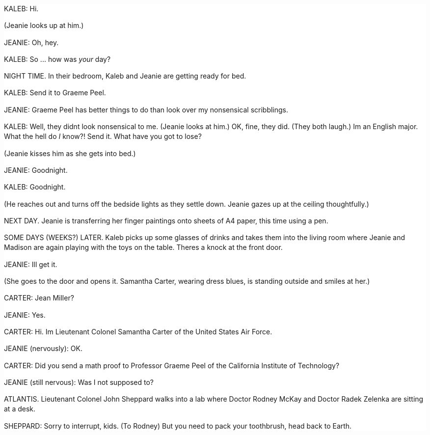 KALEB: Hi.  
  
(Jeanie looks up at him.)  
  
JEANIE: Oh, hey.  
  
KALEB: So ... how was _your_ day?  
  
  
NIGHT TIME. In their bedroom, Kaleb and Jeanie are getting ready for bed.  
  
KALEB: Send it to Graeme Peel.  
  
JEANIE: Graeme Peel has better things to do than look over my nonsensical
scribblings.  
  
KALEB: Well, they didnt look nonsensical to me. (Jeanie looks at him.) OK,
fine, they did. (They both laugh.) Im an English major. What the hell do _I_
know?! Send it. What have you got to lose?  
  
(Jeanie kisses him as she gets into bed.)  
  
JEANIE: Goodnight.  
  
KALEB: Goodnight.  
  
(He reaches out and turns off the bedside lights as they settle down. Jeanie
gazes up at the ceiling thoughtfully.)  
  
  
NEXT DAY. Jeanie is transferring her finger paintings onto sheets of A4 paper,
this time using a pen.  
  
  
SOME DAYS (WEEKS?) LATER. Kaleb picks up some glasses of drinks and takes them
into the living room where Jeanie and Madison are again playing with the toys
on the table. Theres a knock at the front door.  
  
JEANIE: Ill get it.  
  
(She goes to the door and opens it. Samantha Carter, wearing dress blues, is
standing outside and smiles at her.)  
  
CARTER: Jean Miller?  
  
JEANIE: Yes.  
  
CARTER: Hi. Im Lieutenant Colonel Samantha Carter of the United States Air
Force.  
  
JEANIE (nervously): OK.  
  
CARTER: Did you send a math proof to Professor Graeme Peel of the California
Institute of Technology?  
  
JEANIE (still nervous): Was I not supposed to?  
  
  
ATLANTIS. Lieutenant Colonel John Sheppard walks into a lab where Doctor
Rodney McKay and Doctor Radek Zelenka are sitting at a desk.  
  
SHEPPARD: Sorry to interrupt, kids. (To Rodney) But you need to pack your
toothbrush, head back to Earth.  
  
